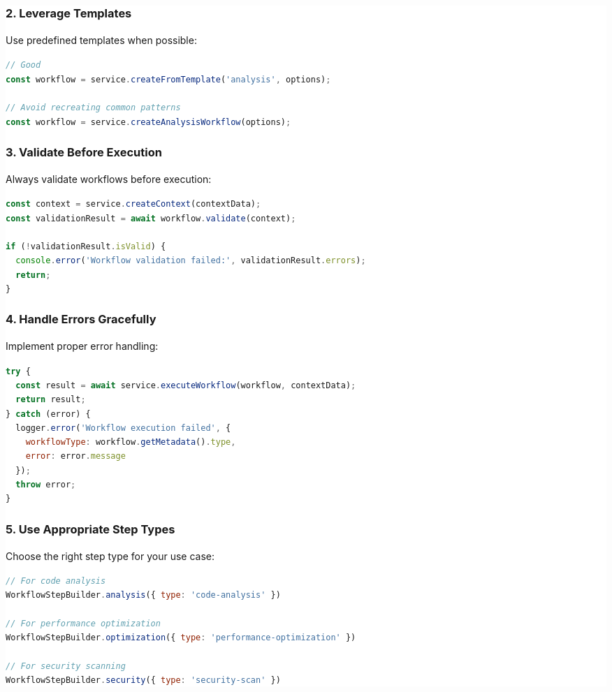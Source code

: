 ### 2. Leverage Templates

Use predefined templates when possible:

```javascript
// Good
const workflow = service.createFromTemplate('analysis', options);

// Avoid recreating common patterns
const workflow = service.createAnalysisWorkflow(options);
```

### 3. Validate Before Execution

Always validate workflows before execution:

```javascript
const context = service.createContext(contextData);
const validationResult = await workflow.validate(context);

if (!validationResult.isValid) {
  console.error('Workflow validation failed:', validationResult.errors);
  return;
}
```

### 4. Handle Errors Gracefully

Implement proper error handling:

```javascript
try {
  const result = await service.executeWorkflow(workflow, contextData);
  return result;
} catch (error) {
  logger.error('Workflow execution failed', {
    workflowType: workflow.getMetadata().type,
    error: error.message
  });
  throw error;
}
```

### 5. Use Appropriate Step Types

Choose the right step type for your use case:

```javascript
// For code analysis
WorkflowStepBuilder.analysis({ type: 'code-analysis' })

// For performance optimization
WorkflowStepBuilder.optimization({ type: 'performance-optimization' })

// For security scanning
WorkflowStepBuilder.security({ type: 'security-scan' })
```
